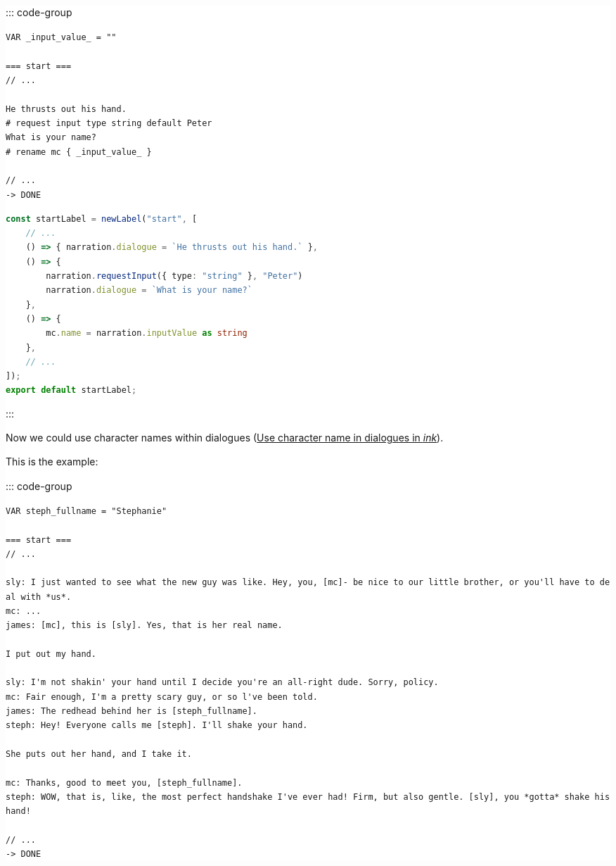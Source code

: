 ::: code-group

```ink [ink/start.ink]
VAR _input_value_ = ""

=== start ===
// ...

He thrusts out his hand.
# request input type string default Peter
What is your name?
# rename mc { _input_value_ }

// ...
-> DONE
```

```ts [labels/startLabel.ts]
const startLabel = newLabel("start", [
    // ...
    () => { narration.dialogue = `He thrusts out his hand.` },
    () => {
        narration.requestInput({ type: "string" }, "Peter")
        narration.dialogue = `What is your name?`
    },
    () => {
        mc.name = narration.inputValue as string
    },
    // ...
]);
export default startLabel;
```

:::

Now we could use character names within dialogues ([Use character name in dialogues in _ink_](/ink/ink-character.md#use-character-name-in-dialogues)).

This is the example:

::: code-group

```ink [ink/start.ink]
VAR steph_fullname = "Stephanie"

=== start ===
// ...

sly: I just wanted to see what the new guy was like. Hey, you, [mc]- be nice to our little brother, or you'll have to deal with *us*.
mc: ...
james: [mc], this is [sly]. Yes, that is her real name.

I put out my hand.

sly: I'm not shakin' your hand until I decide you're an all-right dude. Sorry, policy.
mc: Fair enough, I'm a pretty scary guy, or so l've been told.
james: The redhead behind her is [steph_fullname].
steph: Hey! Everyone calls me [steph]. I'll shake your hand.

She puts out her hand, and I take it.

mc: Thanks, good to meet you, [steph_fullname].
steph: WOW, that is, like, the most perfect handshake I've ever had! Firm, but also gentle. [sly], you *gotta* shake his hand!

// ...
-> DONE
```